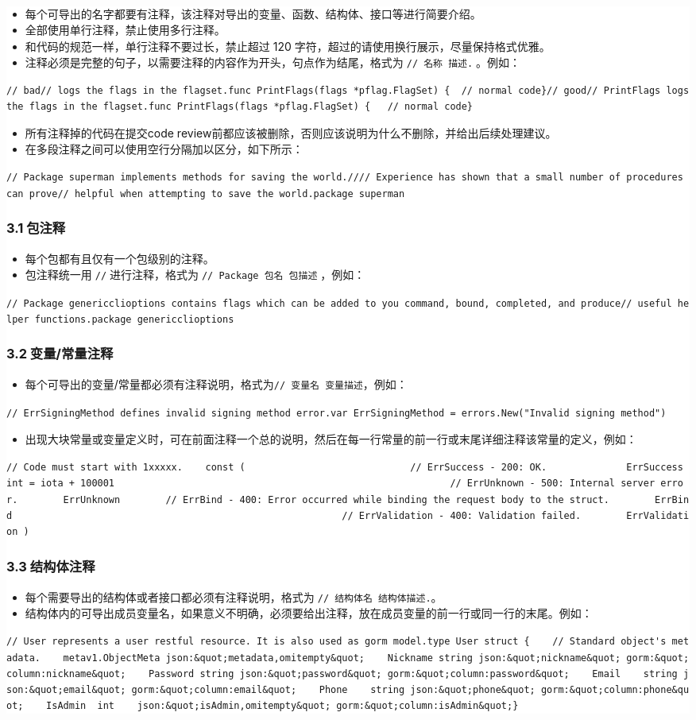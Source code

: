 + 每个可导出的名字都要有注释，该注释对导出的变量、函数、结构体、接口等进行简要介绍。
+ 全部使用单行注释，禁止使用多行注释。
+ 和代码的规范一样，单行注释不要过长，禁止超过 120 字符，超过的请使用换行展示，尽量保持格式优雅。
+ 注释必须是完整的句子，以需要注释的内容作为开头，句点作为结尾，格式为 `// 名称 描述.` 。例如：

```
// bad// logs the flags in the flagset.func PrintFlags(flags *pflag.FlagSet) {	// normal code}// good// PrintFlags logs the flags in the flagset.func PrintFlags(flags *pflag.FlagSet) {	// normal code}
```

+ 所有注释掉的代码在提交code review前都应该被删除，否则应该说明为什么不删除，并给出后续处理建议。
+ 在多段注释之间可以使用空行分隔加以区分，如下所示：

```
// Package superman implements methods for saving the world.//// Experience has shown that a small number of procedures can prove// helpful when attempting to save the world.package superman
```

### 3.1 包注释

+ 每个包都有且仅有一个包级别的注释。
+ 包注释统一用 `//` 进行注释，格式为 `// Package 包名 包描述` ，例如：

```
// Package genericclioptions contains flags which can be added to you command, bound, completed, and produce// useful helper functions.package genericclioptions
```

### 3.2 变量/常量注释

+ 每个可导出的变量/常量都必须有注释说明，格式为`// 变量名 变量描述`，例如：

```
// ErrSigningMethod defines invalid signing method error.var ErrSigningMethod = errors.New("Invalid signing method")
```

+ 出现大块常量或变量定义时，可在前面注释一个总的说明，然后在每一行常量的前一行或末尾详细注释该常量的定义，例如：

```
// Code must start with 1xxxxx.    const (                             // ErrSuccess - 200: OK.              ErrSuccess int = iota + 100001                                                           // ErrUnknown - 500: Internal server error.        ErrUnknown        // ErrBind - 400: Error occurred while binding the request body to the struct.        ErrBind                                                          // ErrValidation - 400: Validation failed.        ErrValidation )
```

### 3.3 结构体注释

+ 每个需要导出的结构体或者接口都必须有注释说明，格式为 `// 结构体名 结构体描述.`。
+ 结构体内的可导出成员变量名，如果意义不明确，必须要给出注释，放在成员变量的前一行或同一行的末尾。例如：

```
// User represents a user restful resource. It is also used as gorm model.type User struct {    // Standard object's metadata.    metav1.ObjectMeta json:&quot;metadata,omitempty&quot;    Nickname string json:&quot;nickname&quot; gorm:&quot;column:nickname&quot;    Password string json:&quot;password&quot; gorm:&quot;column:password&quot;    Email    string json:&quot;email&quot; gorm:&quot;column:email&quot;    Phone    string json:&quot;phone&quot; gorm:&quot;column:phone&quot;    IsAdmin  int    json:&quot;isAdmin,omitempty&quot; gorm:&quot;column:isAdmin&quot;}
```
